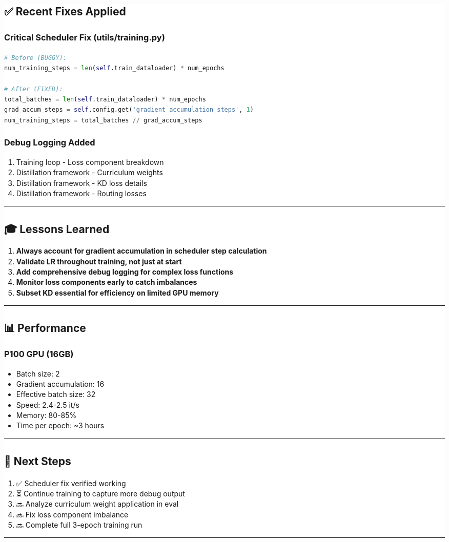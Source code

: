 
## ✅ Recent Fixes Applied

### Critical Scheduler Fix (utils/training.py)
```python
# Before (BUGGY):
num_training_steps = len(self.train_dataloader) * num_epochs

# After (FIXED):
total_batches = len(self.train_dataloader) * num_epochs
grad_accum_steps = self.config.get('gradient_accumulation_steps', 1)
num_training_steps = total_batches // grad_accum_steps
```

### Debug Logging Added
1. Training loop - Loss component breakdown
2. Distillation framework - Curriculum weights
3. Distillation framework - KD loss details
4. Distillation framework - Routing losses

---

## 🎓 Lessons Learned

1. **Always account for gradient accumulation in scheduler step calculation**
2. **Validate LR throughout training, not just at start**
3. **Add comprehensive debug logging for complex loss functions**
4. **Monitor loss components early to catch imbalances**
5. **Subset KD essential for efficiency on limited GPU memory**

---

## 📊 Performance

### P100 GPU (16GB)
- Batch size: 2
- Gradient accumulation: 16
- Effective batch size: 32
- Speed: 2.4-2.5 it/s
- Memory: 80-85%
- Time per epoch: ~3 hours

---

## 🚀 Next Steps

1. ✅ Scheduler fix verified working
2. ⏳ Continue training to capture more debug output
3. 🔜 Analyze curriculum weight application in eval
4. 🔜 Fix loss component imbalance
5. 🔜 Complete full 3-epoch training run

---